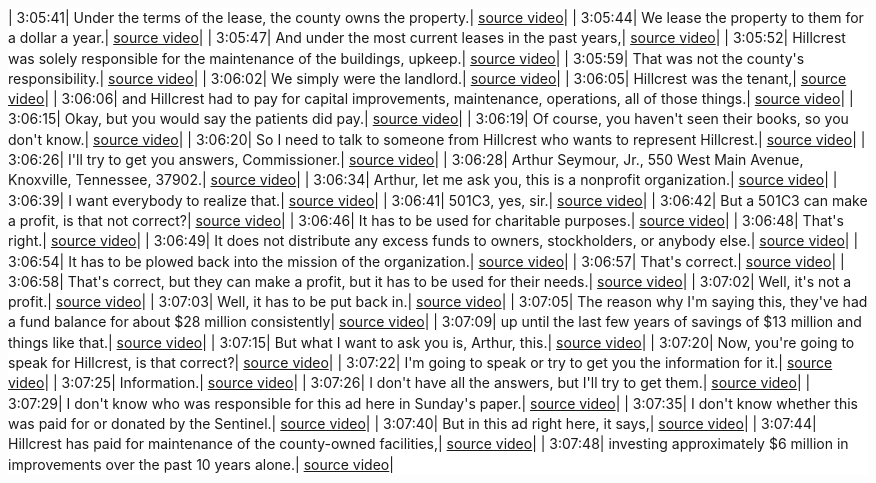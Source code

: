 | 3:05:41| Under the terms of the lease, the county owns the property.| [source video](https://archive.org/details/cocom081117?start=11141)|
| 3:05:44| We lease the property to them for a dollar a year.| [source video](https://archive.org/details/cocom081117?start=11144)|
| 3:05:47| And under the most current leases in the past years,| [source video](https://archive.org/details/cocom081117?start=11147)|
| 3:05:52| Hillcrest was solely responsible for the maintenance of the buildings, upkeep.| [source video](https://archive.org/details/cocom081117?start=11152)|
| 3:05:59| That was not the county's responsibility.| [source video](https://archive.org/details/cocom081117?start=11159)|
| 3:06:02| We simply were the landlord.| [source video](https://archive.org/details/cocom081117?start=11162)|
| 3:06:05| Hillcrest was the tenant,| [source video](https://archive.org/details/cocom081117?start=11165)|
| 3:06:06| and Hillcrest had to pay for capital improvements, maintenance, operations, all of those things.| [source video](https://archive.org/details/cocom081117?start=11166)|
| 3:06:15| Okay, but you would say the patients did pay.| [source video](https://archive.org/details/cocom081117?start=11175)|
| 3:06:19| Of course, you haven't seen their books, so you don't know.| [source video](https://archive.org/details/cocom081117?start=11179)|
| 3:06:20| So I need to talk to someone from Hillcrest who wants to represent Hillcrest.| [source video](https://archive.org/details/cocom081117?start=11180)|
| 3:06:26| I'll try to get you answers, Commissioner.| [source video](https://archive.org/details/cocom081117?start=11186)|
| 3:06:28| Arthur Seymour, Jr., 550 West Main Avenue, Knoxville, Tennessee, 37902.| [source video](https://archive.org/details/cocom081117?start=11188)|
| 3:06:34| Arthur, let me ask you, this is a nonprofit organization.| [source video](https://archive.org/details/cocom081117?start=11194)|
| 3:06:39| I want everybody to realize that.| [source video](https://archive.org/details/cocom081117?start=11199)|
| 3:06:41| 501C3, yes, sir.| [source video](https://archive.org/details/cocom081117?start=11201)|
| 3:06:42| But a 501C3 can make a profit, is that not correct?| [source video](https://archive.org/details/cocom081117?start=11202)|
| 3:06:46| It has to be used for charitable purposes.| [source video](https://archive.org/details/cocom081117?start=11206)|
| 3:06:48| That's right.| [source video](https://archive.org/details/cocom081117?start=11208)|
| 3:06:49| It does not distribute any excess funds to owners, stockholders, or anybody else.| [source video](https://archive.org/details/cocom081117?start=11209)|
| 3:06:54| It has to be plowed back into the mission of the organization.| [source video](https://archive.org/details/cocom081117?start=11214)|
| 3:06:57| That's correct.| [source video](https://archive.org/details/cocom081117?start=11217)|
| 3:06:58| That's correct, but they can make a profit, but it has to be used for their needs.| [source video](https://archive.org/details/cocom081117?start=11218)|
| 3:07:02| Well, it's not a profit.| [source video](https://archive.org/details/cocom081117?start=11222)|
| 3:07:03| Well, it has to be put back in.| [source video](https://archive.org/details/cocom081117?start=11223)|
| 3:07:05| The reason why I'm saying this, they've had a fund balance for about $28 million consistently| [source video](https://archive.org/details/cocom081117?start=11225)|
| 3:07:09| up until the last few years of savings of $13 million and things like that.| [source video](https://archive.org/details/cocom081117?start=11229)|
| 3:07:15| But what I want to ask you is, Arthur, this.| [source video](https://archive.org/details/cocom081117?start=11235)|
| 3:07:20| Now, you're going to speak for Hillcrest, is that correct?| [source video](https://archive.org/details/cocom081117?start=11240)|
| 3:07:22| I'm going to speak or try to get you the information for it.| [source video](https://archive.org/details/cocom081117?start=11242)|
| 3:07:25| Information.| [source video](https://archive.org/details/cocom081117?start=11245)|
| 3:07:26| I don't have all the answers, but I'll try to get them.| [source video](https://archive.org/details/cocom081117?start=11246)|
| 3:07:29| I don't know who was responsible for this ad here in Sunday's paper.| [source video](https://archive.org/details/cocom081117?start=11249)|
| 3:07:35| I don't know whether this was paid for or donated by the Sentinel.| [source video](https://archive.org/details/cocom081117?start=11255)|
| 3:07:40| But in this ad right here, it says,| [source video](https://archive.org/details/cocom081117?start=11260)|
| 3:07:44| Hillcrest has paid for maintenance of the county-owned facilities,| [source video](https://archive.org/details/cocom081117?start=11264)|
| 3:07:48| investing approximately $6 million in improvements over the past 10 years alone.| [source video](https://archive.org/details/cocom081117?start=11268)|